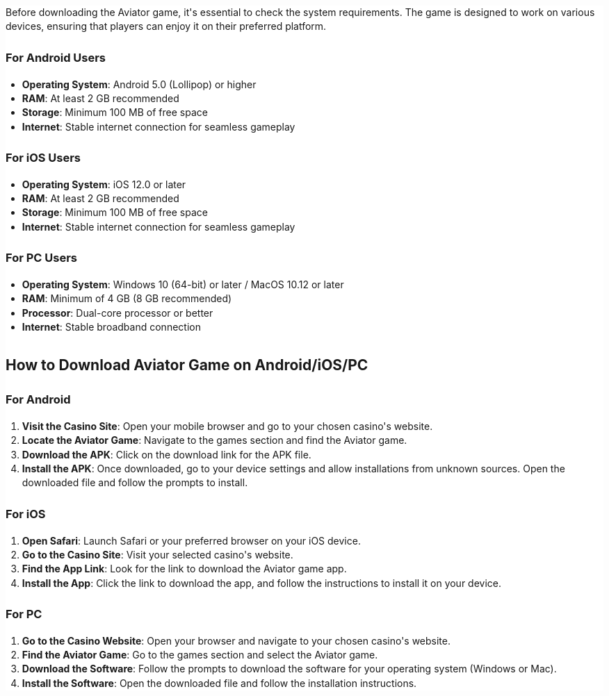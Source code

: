 Before downloading the Aviator game, it\'s essential to check the system
requirements. The game is designed to work on various devices, ensuring
that players can enjoy it on their preferred platform.

### For Android Users

-   **Operating System**: Android 5.0 (Lollipop) or higher
-   **RAM**: At least 2 GB recommended
-   **Storage**: Minimum 100 MB of free space
-   **Internet**: Stable internet connection for seamless gameplay

### For iOS Users

-   **Operating System**: iOS 12.0 or later
-   **RAM**: At least 2 GB recommended
-   **Storage**: Minimum 100 MB of free space
-   **Internet**: Stable internet connection for seamless gameplay

### For PC Users

-   **Operating System**: Windows 10 (64-bit) or later / MacOS 10.12 or
    later
-   **RAM**: Minimum of 4 GB (8 GB recommended)
-   **Processor**: Dual-core processor or better
-   **Internet**: Stable broadband connection

## How to Download Aviator Game on Android/iOS/PC

### For Android

1.  **Visit the Casino Site**: Open your mobile browser and go to your
    chosen casino's website.
2.  **Locate the Aviator Game**: Navigate to the games section and find
    the Aviator game.
3.  **Download the APK**: Click on the download link for the APK file.
4.  **Install the APK**: Once downloaded, go to your device settings and
    allow installations from unknown sources. Open the downloaded file
    and follow the prompts to install.

### For iOS

1.  **Open Safari**: Launch Safari or your preferred browser on your iOS
    device.
2.  **Go to the Casino Site**: Visit your selected casino\'s website.
3.  **Find the App Link**: Look for the link to download the Aviator
    game app.
4.  **Install the App**: Click the link to download the app, and follow
    the instructions to install it on your device.

### For PC

1.  **Go to the Casino Website**: Open your browser and navigate to your
    chosen casino\'s website.
2.  **Find the Aviator Game**: Go to the games section and select the
    Aviator game.
3.  **Download the Software**: Follow the prompts to download the
    software for your operating system (Windows or Mac).
4.  **Install the Software**: Open the downloaded file and follow the
    installation instructions.
